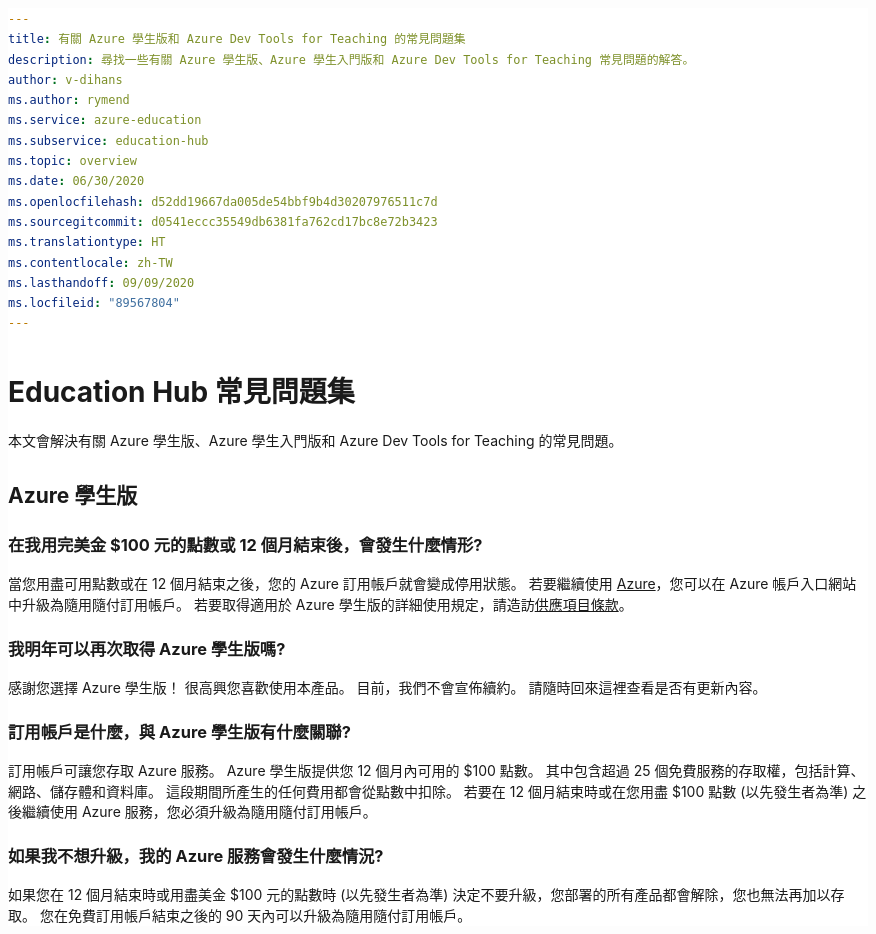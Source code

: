 ```yaml
---
title: 有關 Azure 學生版和 Azure Dev Tools for Teaching 的常見問題集
description: 尋找一些有關 Azure 學生版、Azure 學生入門版和 Azure Dev Tools for Teaching 常見問題的解答。
author: v-dihans
ms.author: rymend
ms.service: azure-education
ms.subservice: education-hub
ms.topic: overview
ms.date: 06/30/2020
ms.openlocfilehash: d52dd19667da005de54bbf9b4d30207976511c7d
ms.sourcegitcommit: d0541eccc35549db6381fa762cd17bc8e72b3423
ms.translationtype: HT
ms.contentlocale: zh-TW
ms.lasthandoff: 09/09/2020
ms.locfileid: "89567804"
---
```

# <a name="frequently-asked-questions-about-the-education-hub"></a>Education Hub 常見問題集

本文會解決有關 Azure 學生版、Azure 學生入門版和 Azure Dev Tools for Teaching 的常見問題。

## <a name="azure-for-students"></a>Azure 學生版

### <a name="what-happens-after-i-use-my-100-credit-or-im-at-the-end-of-12-months"></a>在我用完美金 $100 元的點數或 12 個月結束後，會發生什麼情形?

當您用盡可用點數或在 12 個月結束之後，您的 Azure 訂用帳戶就會變成停用狀態。 若要繼續使用 [Azure](https://account.azure.com/)，您可以在 Azure 帳戶入口網站中升級為隨用隨付訂用帳戶。 若要取得適用於 Azure 學生版的詳細使用規定，請造訪[供應項目條款](https://azure.microsoft.com/offers/ms-azr-0170p/)。

### <a name="can-i-get-azure-for-students-again-next-year"></a>我明年可以再次取得 Azure 學生版嗎?

感謝您選擇 Azure 學生版！ 很高興您喜歡使用本產品。 目前，我們不會宣佈續約。 請隨時回來這裡查看是否有更新內容。

### <a name="what-are-subscriptions-and-how-do-they-relate-to-azure-for-students"></a>訂用帳戶是什麼，與 Azure 學生版有什麼關聯?

訂用帳戶可讓您存取 Azure 服務。 Azure 學生版提供您 12 個月內可用的 $100 點數。 其中包含超過 25 個免費服務的存取權，包括計算、網路、儲存體和資料庫。 這段期間所產生的任何費用都會從點數中扣除。 若要在 12 個月結束時或在您用盡 $100 點數 (以先發生者為準) 之後繼續使用 Azure 服務，您必須升級為隨用隨付訂用帳戶。

### <a name="what-happens-with-my-azure-services-if-i-dont-upgrade"></a>如果我不想升級，我的 Azure 服務會發生什麼情況?

如果您在 12 個月結束時或用盡美金 $100 元的點數時 (以先發生者為準) 決定不要升級，您部署的所有產品都會解除，您也無法再加以存取。 您在免費訂用帳戶結束之後的 90 天內可以升級為隨用隨付訂用帳戶。

